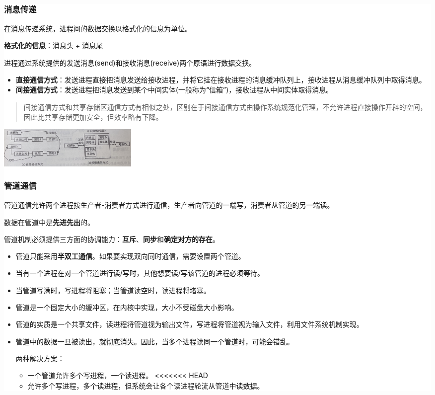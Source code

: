 ### 消息传递

在消息传递系统，进程间的数据交换以格式化的信息为单位。

**格式化的信息**：消息头 + 消息尾

进程通过系统提供的发送消息(send)和接收消息(receive)两个原语进行数据交换。

- **直接通信方式**：发送进程直接把消息发送给接收进程，并将它挂在接收进程的消息缓冲队列上，接收进程从消息缓冲队列中取得消息。
- **间接通信方式**：发送进程把消息发送到某个中间实体(一般称为“信箱”)，接收进程从中间实体取得消息。

>   间接通信方式和共享存储区通信方式有相似之处，区别在于间接通信方式由操作系统规范化管理，不允许进程直接操作开辟的空间，因此比共享存储更加安全，但效率略有下降。

<img src="./assets/IMG_1134.JPG" alt="IMG_1134" style="zoom: 25%;" />

### 管道通信

管道通信允许两个进程按生产者-消费者方式进行通信，生产者向管道的一端写，消费者从管道的另一端读。

数据在管道中是**先进先出**的。

管道机制必须提供三方面的协调能力：**互斥**、**同步**和**确定对方的存在**。

- 管道只能采用**半双工通信**。如果要实现双向同时通信，需要设置两个管道。

- 当有一个进程在对一个管道进行读/写时，其他想要读/写该管道的进程必须等待。

- 当管道写满时，写进程将阻塞；当管道读空时，读进程将堵塞。

- 管道是一个固定大小的缓冲区，在内核中实现，大小不受磁盘大小影响。

- 管道的实质是一个共享文件，读进程将管道视为输出文件，写进程将管道视为输入文件，利用文件系统机制实现。

- 管道中的数据一旦被读出，就彻底消失。因此，当多个进程读同一个管道时，可能会错乱。

  两种解决方案：

  - 一个管道允许多个写进程，一个读进程。
  <<<<<<< HEAD
  - 允许多个写进程，多个读进程，但系统会让各个读进程轮流从管道中读数据。
